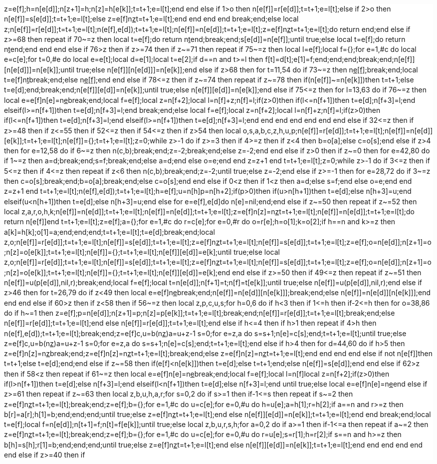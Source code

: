 z=e[f];h=n[e[d]];n[z+1]=h;n[z]=h[e[k]];t=t+1;e=l[t];end end else if 1>o then n[e[f]]=r[e[d]];t=t+1;e=l[t];else if 2>o then n[e[f]]=s[e[d]];t=t+1;e=l[t];else z=e[f]n[z](n[z+1])t=t+1;e=l[t];end end end end break;end;else local z;n[e[f]]=r[e[d]];t=t+1;e=l[t];n(e[f],e[d]);t=t+1;e=l[t];n[e[f]]=n[e[d]];t=t+1;e=l[t];z=e[f]n[z](o(n,z+1,e[d]))t=t+1;e=l[t];do return end;end else if z>=68 then repeat if 70~=z then local t=e[f];do return n[t](o(n,t+1,e[d]))end;break;end;s[e[d]]=n[e[f]];until true;else local t=e[f];do return n[t](o(n,t+1,e[d]))end;end end end else if 76>z then if z>=74 then if z~=71 then repeat if 75~=z then local l=e[f];local f={};for e=1,#c do local e=c[e];for t=0,#e do local e=e[t];local d=e[1];local t=e[2];if d==n and t>=l then f[t]=d[t];e[1]=f;end;end;end;break;end;n[e[f]][n[e[d]]]=n[e[k]];until true;else n[e[f]][n[e[d]]]=n[e[k]];end else if z>68 then for t=11,54 do if 73~=z then n[e[f]]();break;end;local t=e[f]n[t](o(n,t+1,e[d]))break;end;else n[e[f]]();end end else if 78<=z then if z~=74 then repeat if z~=78 then if(n[e[f]]~=n[e[k]])then t=t+1;else t=e[d];end;break;end;n[e[f]][e[d]]=n[e[k]];until true;else n[e[f]][e[d]]=n[e[k]];end else if 75<=z then for l=13,63 do if 76~=z then local e=e[f]n[e]=n[e](n[e+1])break;end;local f=e[f];local z=n[f+2];local l=n[f]+z;n[f]=l;if(z>0)then if(l<=n[f+1])then t=e[d];n[f+3]=l;end elseif(l>=n[f+1])then t=e[d];n[f+3]=l;end break;end;else local f=e[f];local z=n[f+2];local l=n[f]+z;n[f]=l;if(z>0)then if(l<=n[f+1])then t=e[d];n[f+3]=l;end elseif(l>=n[f+1])then t=e[d];n[f+3]=l;end end end end end end end else if 32<=z then if z>=48 then if z<=55 then if 52<=z then if 54<=z then if z>54 then local o,s,a,b,c,z,h,u,p;n[e[f]]=r[e[d]];t=t+1;e=l[t];n[e[f]]=n[e[d]][e[k]];t=t+1;e=l[t];n[e[f]]={};t=t+1;e=l[t];z=0;while z>-1 do if z>=3 then if 4>=z then if z<4 then b=o[a];else c=o[s];end else if z>4 then for e=12,58 do if 6~=z then n(c,b);break;end;z=-2;break;end;else z=-2;end end else if z>0 then if z~=0 then for e=42,80 do if 1~=z then a=d;break;end;s=f;break;end;else a=d;end else o=e;end end z=z+1 end t=t+1;e=l[t];z=0;while z>-1 do if 3<=z then if 5<=z then if 4<=z then repeat if z<6 then n(c,b);break;end;z=-2;until true;else z=-2;end else if z>=-1 then for e=28,72 do if 3~=z then c=o[s];break;end;b=o[a];break;end;else c=o[s];end end else if 0<z then if 1<z then a=d;else s=f;end else o=e;end end z=z+1 end t=t+1;e=l[t];n(e[f],e[d]);t=t+1;e=l[t];h=e[f];u=n[h]p=n[h+2];if(p>0)then if(u>n[h+1])then t=e[d];else n[h+3]=u;end elseif(u<n[h+1])then t=e[d];else n[h+3]=u;end else for e=e[f],e[d]do n[e]=nil;end;end else if z~=50 then repeat if z~=52 then local z,a,r,o,h,k;n[e[f]]=n[e[d]];t=t+1;e=l[t];n[e[f]]=n[e[d]];t=t+1;e=l[t];z=e[f]n[z]=n[z](n[z+1])t=t+1;e=l[t];n[e[f]]=n[e[d]];t=t+1;e=l[t];do return n[e[f]]end t=t+1;e=l[t];z=e[f];a={};for e=1,#c do r=c[e];for e=0,#r do o=r[e];h=o[1];k=o[2];if h==n and k>=z then a[k]=h[k];o[1]=a;end;end;end;t=t+1;e=l[t];t=e[d];break;end;local z,o;n[e[f]]=r[e[d]];t=t+1;e=l[t];n[e[f]]=s[e[d]];t=t+1;e=l[t];z=e[f]n[z](n[z+1])t=t+1;e=l[t];n[e[f]]=s[e[d]];t=t+1;e=l[t];z=e[f];o=n[e[d]];n[z+1]=o;n[z]=o[e[k]];t=t+1;e=l[t];n[e[f]]={};t=t+1;e=l[t];n[e[f]][e[d]]=e[k];until true;else local z,o;n[e[f]]=r[e[d]];t=t+1;e=l[t];n[e[f]]=s[e[d]];t=t+1;e=l[t];z=e[f]n[z](n[z+1])t=t+1;e=l[t];n[e[f]]=s[e[d]];t=t+1;e=l[t];z=e[f];o=n[e[d]];n[z+1]=o;n[z]=o[e[k]];t=t+1;e=l[t];n[e[f]]={};t=t+1;e=l[t];n[e[f]][e[d]]=e[k];end end else if z>=50 then if 49<=z then repeat if z~=51 then n[e[f]]=u(p[e[d]],nil,r);break;end;local f=e[f];local t=n[e[d]];n[f+1]=t;n[f]=t[e[k]];until true;else n[e[f]]=u(p[e[d]],nil,r);end else if z>46 then for t=26,79 do if z<49 then local e=e[f]n[e](n[e+1])break;end;n[e[f]]=n[e[d]][n[e[k]]];break;end;else n[e[f]]=n[e[d]][n[e[k]]];end end end else if 60>z then if z<58 then if 56~=z then local z,p,c,u,s;for h=0,6 do if h<3 then if 1<=h then if-2<=h then for o=38,86 do if h~=1 then z=e[f];p=n[e[d]];n[z+1]=p;n[z]=p[e[k]];t=t+1;e=l[t];break;end;n[e[f]]=r[e[d]];t=t+1;e=l[t];break;end;else n[e[f]]=r[e[d]];t=t+1;e=l[t];end else n[e[f]]=r[e[d]];t=t+1;e=l[t];end else if h<=4 then if h>1 then repeat if 4>h then n(e[f],e[d]);t=t+1;e=l[t];break;end;z=e[f]c,u=b(n[z](o(n,z+1,e[d])))a=u+z-1 s=0;for e=z,a do s=s+1;n[e]=c[s];end;t=t+1;e=l[t];until true;else z=e[f]c,u=b(n[z](o(n,z+1,e[d])))a=u+z-1 s=0;for e=z,a do s=s+1;n[e]=c[s];end;t=t+1;e=l[t];end else if h>4 then for d=44,60 do if h>5 then z=e[f]n[z]=n[z]()break;end;z=e[f]n[z]=n[z](o(n,z+1,a))t=t+1;e=l[t];break;end;else z=e[f]n[z]=n[z](o(n,z+1,a))t=t+1;e=l[t];end end end end else if not n[e[f]]then t=t+1;else t=e[d];end;end else if z~=58 then if(e[f]<n[e[k]])then t=e[d];else t=t+1;end;else n[e[f]]=s[e[d]];end end else if 62>z then if 58<z then repeat if 61~=z then local e=e[f]n[e]=n[e]()break;end;local f=e[f];local l=n[f]local z=n[f+2];if(z>0)then if(l>n[f+1])then t=e[d];else n[f+3]=l;end elseif(l<n[f+1])then t=e[d];else n[f+3]=l;end until true;else local e=e[f]n[e]=n[e]()end else if z>=61 then repeat if z~=63 then local z,b,u,h,a,r;for s=0,2 do if s>=1 then if-1<=s then repeat if s~=2 then z=e[f]n[z](o(n,z+1,e[d]))t=t+1;e=l[t];break;end;z=e[f];b={};for e=1,#c do u=c[e];for e=0,#u do h=u[e];a=h[1];r=h[2];if a==n and r>=z then b[r]=a[r];h[1]=b;end;end;end;until true;else z=e[f]n[z](o(n,z+1,e[d]))t=t+1;e=l[t];end else n[e[f]][e[d]]=n[e[k]];t=t+1;e=l[t];end end break;end;local t=e[f];local f=n[e[d]];n[t+1]=f;n[t]=f[e[k]];until true;else local z,b,u,r,s,h;for a=0,2 do if a>=1 then if-1<=a then repeat if a~=2 then z=e[f]n[z](o(n,z+1,e[d]))t=t+1;e=l[t];break;end;z=e[f];b={};for e=1,#c do u=c[e];for e=0,#u do r=u[e];s=r[1];h=r[2];if s==n and h>=z then b[h]=s[h];r[1]=b;end;end;end;until true;else z=e[f]n[z](o(n,z+1,e[d]))t=t+1;e=l[t];end else n[e[f]][e[d]]=n[e[k]];t=t+1;e=l[t];end end end end end end else if z>=40 then if